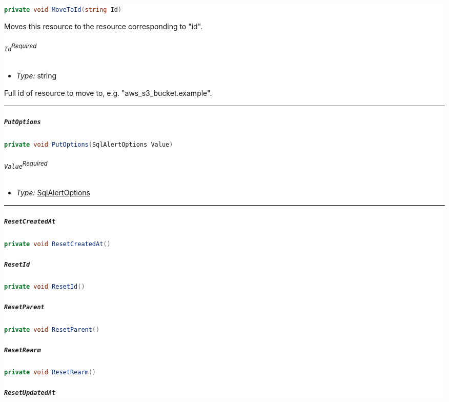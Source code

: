 ```csharp
private void MoveToId(string Id)
```

Moves this resource to the resource corresponding to "id".

###### `Id`<sup>Required</sup> <a name="Id" id="@cdktf/provider-databricks.sqlAlert.SqlAlert.moveToId.parameter.id"></a>

- *Type:* string

Full id of resource to move to, e.g. "aws_s3_bucket.example".

---

##### `PutOptions` <a name="PutOptions" id="@cdktf/provider-databricks.sqlAlert.SqlAlert.putOptions"></a>

```csharp
private void PutOptions(SqlAlertOptions Value)
```

###### `Value`<sup>Required</sup> <a name="Value" id="@cdktf/provider-databricks.sqlAlert.SqlAlert.putOptions.parameter.value"></a>

- *Type:* <a href="#@cdktf/provider-databricks.sqlAlert.SqlAlertOptions">SqlAlertOptions</a>

---

##### `ResetCreatedAt` <a name="ResetCreatedAt" id="@cdktf/provider-databricks.sqlAlert.SqlAlert.resetCreatedAt"></a>

```csharp
private void ResetCreatedAt()
```

##### `ResetId` <a name="ResetId" id="@cdktf/provider-databricks.sqlAlert.SqlAlert.resetId"></a>

```csharp
private void ResetId()
```

##### `ResetParent` <a name="ResetParent" id="@cdktf/provider-databricks.sqlAlert.SqlAlert.resetParent"></a>

```csharp
private void ResetParent()
```

##### `ResetRearm` <a name="ResetRearm" id="@cdktf/provider-databricks.sqlAlert.SqlAlert.resetRearm"></a>

```csharp
private void ResetRearm()
```

##### `ResetUpdatedAt` <a name="ResetUpdatedAt" id="@cdktf/provider-databricks.sqlAlert.SqlAlert.resetUpdatedAt"></a>
